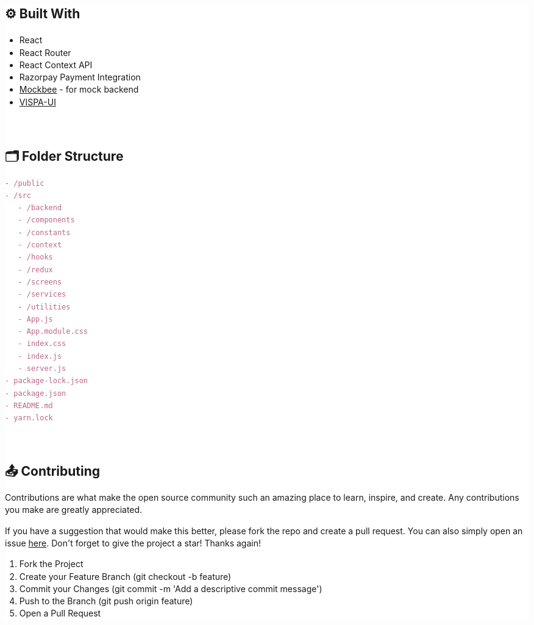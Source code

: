 
## **⚙️ Built With**

- React
- React Router
- React Context API
- Razorpay Payment Integration
- [Mockbee](https://mockbee.netlify.app/) - for mock backend
- [VISPA-UI](https://vispaui-docs-development.netlify.app/)

<br />



## **🗂 Folder Structure**

```jsx
- /public
- /src
   - /backend
   - /components
   - /constants
   - /context
   - /hooks
   - /redux
   - /screens
   - /services
   - /utilities
   - App.js
   - App.module.css
   - index.css
   - index.js
   - server.js
- package-lock.json
- package.json
- README.md
- yarn.lock
```

<br />



## **📤 Contributing**

Contributions are what make the open source community such an amazing place to learn, inspire, and create. Any contributions you make are greatly appreciated.

If you have a suggestion that would make this better, please fork the repo and create a pull request. You can also simply open an issue [here](https://github.com/VishalPatil18/viskart-react-version/issues). Don't forget to give the project a star! Thanks again!

1. Fork the Project
2. Create your Feature Branch (git checkout -b feature)
3. Commit your Changes (git commit -m 'Add a descriptive commit message')
4. Push to the Branch (git push origin feature)
5. Open a Pull Request
